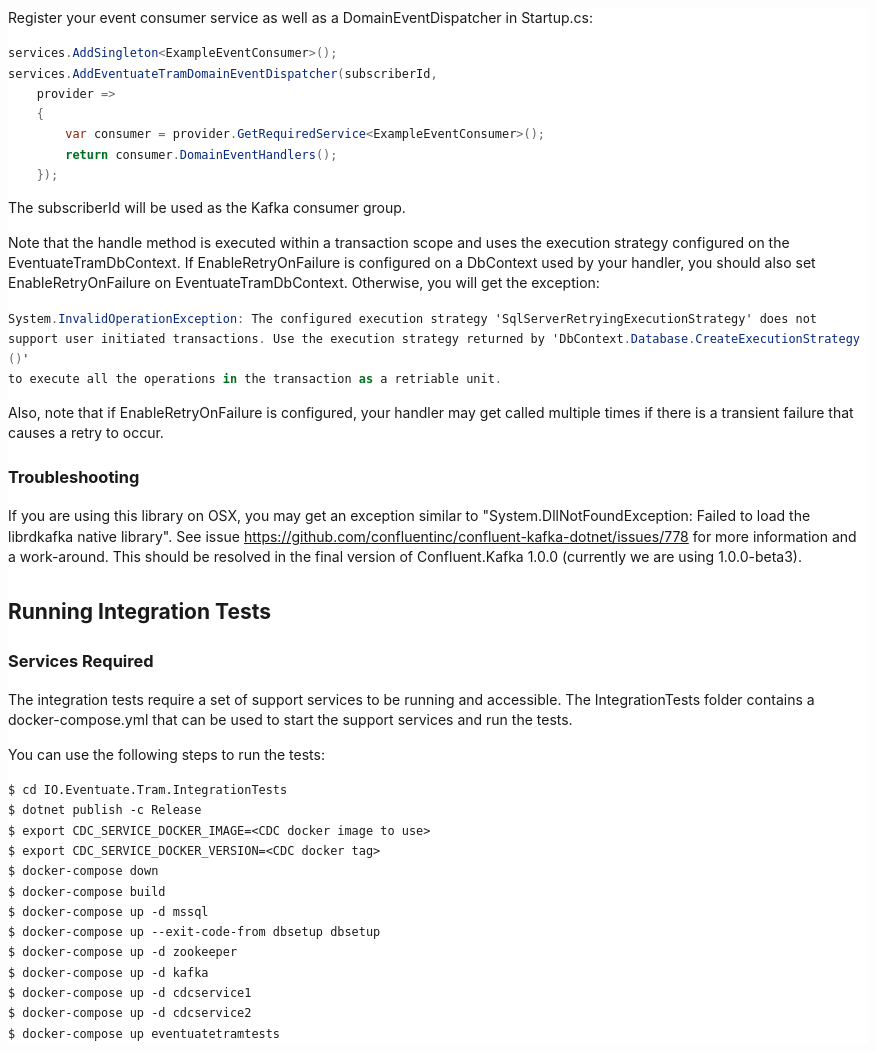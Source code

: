 Register your event consumer service as well as a DomainEventDispatcher in Startup.cs:
```c#
services.AddSingleton<ExampleEventConsumer>();
services.AddEventuateTramDomainEventDispatcher(subscriberId,
    provider =>
    {
        var consumer = provider.GetRequiredService<ExampleEventConsumer>();
        return consumer.DomainEventHandlers();
    });
```
The subscriberId will be used as the Kafka consumer group.

Note that the handle method is executed within a transaction scope and uses the execution strategy configured
on the EventuateTramDbContext. If EnableRetryOnFailure is configured on a DbContext used by your handler, you should
also set EnableRetryOnFailure on EventuateTramDbContext. Otherwise, you will get the exception:
```c#
System.InvalidOperationException: The configured execution strategy 'SqlServerRetryingExecutionStrategy' does not 
support user initiated transactions. Use the execution strategy returned by 'DbContext.Database.CreateExecutionStrategy()' 
to execute all the operations in the transaction as a retriable unit.
```
Also, note that if EnableRetryOnFailure is configured, your handler may get called multiple times if there is a 
transient failure that causes a retry to occur.

### Troubleshooting

If you are using this library on OSX, you may get an exception similar to "System.DllNotFoundException: Failed to 
load the librdkafka native library". See issue https://github.com/confluentinc/confluent-kafka-dotnet/issues/778 
for more information and a work-around. This should be resolved in the final version of Confluent.Kafka 1.0.0 
(currently we are using 1.0.0-beta3).

## Running Integration Tests

### Services Required

The integration tests require a set of support services to be running and accessible.
The IntegrationTests folder contains a docker-compose.yml that can be used to start the
support services and run the tests.

You can use the following steps to run the tests:

```
$ cd IO.Eventuate.Tram.IntegrationTests
$ dotnet publish -c Release
$ export CDC_SERVICE_DOCKER_IMAGE=<CDC docker image to use>
$ export CDC_SERVICE_DOCKER_VERSION=<CDC docker tag>
$ docker-compose down
$ docker-compose build
$ docker-compose up -d mssql
$ docker-compose up --exit-code-from dbsetup dbsetup
$ docker-compose up -d zookeeper
$ docker-compose up -d kafka
$ docker-compose up -d cdcservice1
$ docker-compose up -d cdcservice2
$ docker-compose up eventuatetramtests
```

